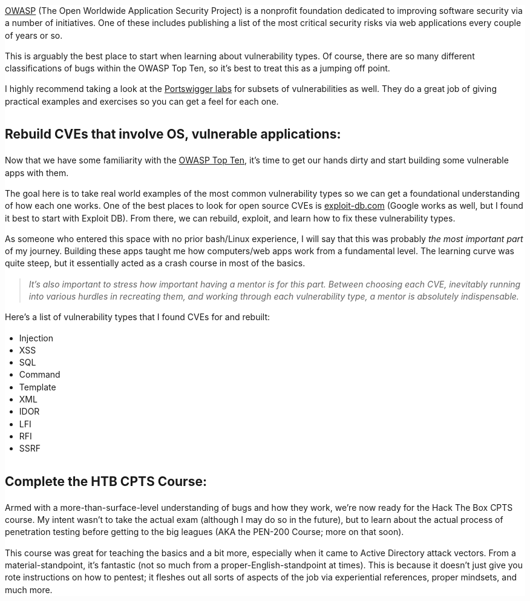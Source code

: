 <a href="https://owasp.org" target="_blank" rel="noopener noreferrer">OWASP</a> (The Open Worldwide Application Security Project) is a nonprofit foundation dedicated to improving software security via a number of initiatives. One of these includes publishing a list of the most critical security risks via web applications every couple of years or so.

This is arguably the best place to start when learning about vulnerability types. Of course, there are so many different classifications of bugs within the OWASP Top Ten, so it’s best to treat this as a jumping off point.

I highly recommend taking a look at the <a href="portswigger.net/web-security/all-labs" target="_blank" rel="noopener noreferrer">Portswigger labs</a> for subsets of vulnerabilities as well. They do a great job of giving practical examples and exercises so you can get a feel for each one.

## Rebuild CVEs that involve OS, vulnerable applications:

Now that we have some familiarity with the <a href="https://owasp.org/www-project-top-ten" target="_blank" rel="noopener noreferrer">OWASP Top Ten</a>, it’s time to get our hands dirty and start building some vulnerable apps with them.

The goal here is to take real world examples of the most common vulnerability types so we can get a foundational understanding of how each one works. One of the best places to look for open source CVEs is <a href="https://www.exploit-db.com" target="_blank" rel="noopener noreferrer">exploit-db.com</a> (Google works as well, but I found it best to start with Exploit DB). From there, we can rebuild, exploit, and learn how to fix these vulnerability types.

As someone who entered this space with no prior bash/Linux experience, I will say that this was probably *the most important part* of my journey. Building these apps taught me how computers/web apps work from a fundamental level. The learning curve was quite steep, but it essentially acted as a crash course in most of the basics.

>*It’s also important to stress how important having a mentor is for this part. Between choosing each CVE, inevitably running into various hurdles in recreating them, and working through each vulnerability type, a mentor is absolutely indispensable.*

Here’s a list of vulnerability types that I found CVEs for and rebuilt:  
- Injection  
- XSS  
- SQL  
- Command  
- Template  
- XML  
- IDOR  
- LFI  
- RFI  
- SSRF  

## Complete the HTB CPTS Course:

Armed with a more-than-surface-level understanding of bugs and how they work, we’re now ready for the Hack The Box CPTS course. My intent wasn’t to take the actual exam (although I may do so in the future), but to learn about the actual process of penetration testing before getting to the big leagues (AKA the PEN-200 Course; more on that soon).

This course was great for teaching the basics and a bit more, especially when it came to Active Directory attack vectors. From a material-standpoint, it’s fantastic (not so much from a proper-English-standpoint at times). This is because it doesn’t just give you rote instructions on how to pentest; it fleshes out all sorts of aspects of the job via experiential references, proper mindsets, and much more.
